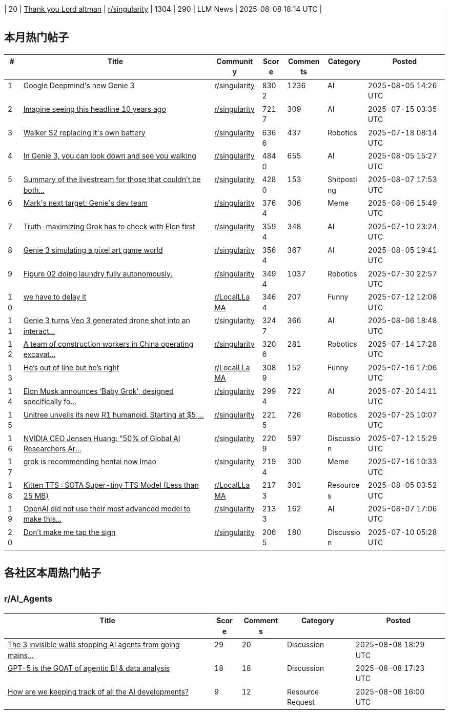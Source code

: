 | 20 | [Thank you Lord altman](https://www.reddit.com/comments/1ml2oal) | [r/singularity](https://www.reddit.com/r/singularity) | 1304 | 290 | LLM News | 2025-08-08 18:14 UTC |


## 本月热门帖子

| # | Title | Community | Score | Comments | Category | Posted |
|---|-------|-----------|-------|----------|----------|--------|
| 1 | [Google Deepmind\'s new Genie 3](https://www.reddit.com/comments/1miaoat) | [r/singularity](https://www.reddit.com/r/singularity) | 8302 | 1236 | AI | 2025-08-05 14:26 UTC |
| 2 | [Imagine seeing this headline 10 years ago](https://www.reddit.com/comments/1m07eaw) | [r/singularity](https://www.reddit.com/r/singularity) | 7217 | 309 | AI | 2025-07-15 03:35 UTC |
| 3 | [Walker S2 replacing it\'s own battery](https://www.reddit.com/comments/1m2wn4t) | [r/singularity](https://www.reddit.com/r/singularity) | 6366 | 437 | Robotics | 2025-07-18 08:14 UTC |
| 4 | [In Genie 3, you can look down and see you walking](https://www.reddit.com/comments/1mic9r4) | [r/singularity](https://www.reddit.com/r/singularity) | 4840 | 655 | AI | 2025-08-05 15:27 UTC |
| 5 | [Summary of the livestream for those that couldn’t be both...](https://www.reddit.com/comments/1mk70xx) | [r/singularity](https://www.reddit.com/r/singularity) | 4280 | 153 | Shitposting | 2025-08-07 17:53 UTC |
| 6 | [Mark\'s next target: Genie\'s dev team](https://www.reddit.com/comments/1mj8bnc) | [r/singularity](https://www.reddit.com/r/singularity) | 3764 | 306 | Meme | 2025-08-06 15:49 UTC |
| 7 | [Truth-maximizing Grok has to check with Elon first](https://www.reddit.com/comments/1lwrjhk) | [r/singularity](https://www.reddit.com/r/singularity) | 3594 | 348 | AI | 2025-07-10 23:24 UTC |
| 8 | [Genie 3 simulating a pixel art game world](https://www.reddit.com/comments/1mij5cu) | [r/singularity](https://www.reddit.com/r/singularity) | 3564 | 367 | AI | 2025-08-05 19:41 UTC |
| 9 | [Figure 02 doing laundry fully autonomously.](https://www.reddit.com/comments/1mdl8a1) | [r/singularity](https://www.reddit.com/r/singularity) | 3494 | 1037 | Robotics | 2025-07-30 22:57 UTC |
| 10 | [we have to delay it](https://www.reddit.com/comments/1lxyvto) | [r/LocalLLaMA](https://www.reddit.com/r/LocalLLaMA) | 3464 | 207 | Funny | 2025-07-12 12:08 UTC |
| 11 | [Genie 3 turns Veo 3 generated drone shot into an interact...](https://www.reddit.com/comments/1mjd3mk) | [r/singularity](https://www.reddit.com/r/singularity) | 3247 | 366 | AI | 2025-08-06 18:48 UTC |
| 12 | [A team of construction workers in China operating excavat...](https://www.reddit.com/comments/1lzsp5y) | [r/singularity](https://www.reddit.com/r/singularity) | 3206 | 281 | Robotics | 2025-07-14 17:28 UTC |
| 13 | [He’s out of line but he’s right](https://www.reddit.com/comments/1m1i922) | [r/LocalLLaMA](https://www.reddit.com/r/LocalLLaMA) | 3089 | 152 | Funny | 2025-07-16 17:06 UTC |
| 14 | [Elon Musk announces ‘Baby Grok’, designed specifically fo...](https://www.reddit.com/comments/1m4pw89) | [r/singularity](https://www.reddit.com/r/singularity) | 2994 | 722 | AI | 2025-07-20 14:11 UTC |
| 15 | [Unitree unveils its new R1 humanoid.&nbsp;Starting at $5,...](https://www.reddit.com/comments/1m8v9lm) | [r/singularity](https://www.reddit.com/r/singularity) | 2215 | 726 | Robotics | 2025-07-25 10:07 UTC |
| 16 | [NVIDIA CEO Jensen Huang: “50% of Global AI Researchers Ar...](https://www.reddit.com/comments/1ly370j) | [r/singularity](https://www.reddit.com/r/singularity) | 2209 | 597 | Discussion | 2025-07-12 15:29 UTC |
| 17 | [grok is recommending hentai now lmao](https://www.reddit.com/comments/1m1951c) | [r/singularity](https://www.reddit.com/r/singularity) | 2194 | 300 | Meme | 2025-07-16 10:33 UTC |
| 18 | [Kitten TTS : SOTA Super-tiny TTS Model (Less than 25 MB)](https://www.reddit.com/comments/1mhyzp7) | [r/LocalLLaMA](https://www.reddit.com/r/LocalLLaMA) | 2173 | 301 | Resources | 2025-08-05 03:52 UTC |
| 19 | [OpenAI did not use their most advanced model to make this...](https://www.reddit.com/comments/1mk5qy0) | [r/singularity](https://www.reddit.com/r/singularity) | 2133 | 162 | AI | 2025-08-07 17:06 UTC |
| 20 | [Don’t make me tap the sign](https://www.reddit.com/comments/1lw4q7w) | [r/singularity](https://www.reddit.com/r/singularity) | 2065 | 180 | Discussion | 2025-07-10 05:28 UTC |


## 各社区本周热门帖子

### r/AI_Agents

| Title | Score | Comments | Category | Posted |
|-------|-------|----------|----------|--------|
| [The 3 invisible walls stopping AI agents from going mains...](https://www.reddit.com/comments/1ml32qf) | 29 | 20 | Discussion | 2025-08-08 18:29 UTC |
| [GPT-5 is the GOAT of agentic BI & data analysis](https://www.reddit.com/comments/1ml1bv0) | 18 | 18 | Discussion | 2025-08-08 17:23 UTC |
| [How are we keeping track of all the AI developments?](https://www.reddit.com/comments/1mkz456) | 9 | 12 | Resource Request | 2025-08-08 16:00 UTC |
